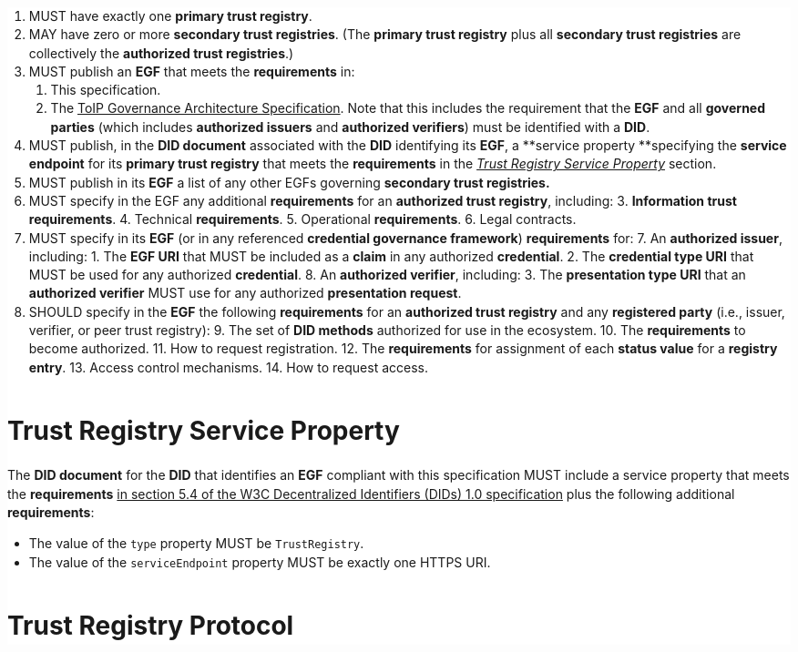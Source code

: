 

1. MUST have exactly one **primary trust registry**.
2. MAY have zero or more **secondary trust registries**. (The **primary trust registry** plus all **secondary trust registries** are collectively the **authorized trust registries**.)
3. MUST publish an **EGF** that meets the **requirements** in:
    1. This specification.
    2. The [ToIP Governance Architecture Specification](https://wiki.trustoverip.org/pages/viewpage.action?pageId=71241). Note that this includes the requirement that the **EGF** and all **governed parties** (which includes **authorized issuers** and **authorized verifiers**) must be identified with a **DID**.
4. MUST publish, in the **DID document** associated with the **DID** identifying its **EGF**, a **service property **specifying the **service endpoint** for its **primary trust registry** that meets the **requirements** in the _[Trust Registry Service Property](#trust-registry-service-property)_ section.
5. MUST publish in its **EGF** a list of any other EGFs governing **secondary trust registries.**
6. MUST specify in the EGF any additional **requirements** for an **authorized trust registry**, including:
    3. **Information trust requirements**.
    4. Technical **requirements**.
    5. Operational **requirements**.
    6. Legal contracts.
7. MUST specify in its **EGF** (or in any referenced **credential governance framework**) **requirements** for:
    7. An **authorized issuer**, including:
        1. The **EGF URI** that MUST be included as a **claim** in any authorized **credential**.
        2. The **credential type URI** that MUST be used for any authorized **credential**.
    8. An **authorized verifier**, including:
        3. The **presentation type URI** that an **authorized verifier** MUST use for any authorized **presentation request**.
8. SHOULD specify in the **EGF** the following **requirements** for an **authorized trust registry** and any **registered party** (i.e., issuer, verifier, or peer trust registry):
    9. The set of **DID methods** authorized for use in the ecosystem.
    10. The **requirements** to become authorized.
    11. How to request registration.
    12. The **requirements** for assignment of each **status value** for a **registry entry**.
    13. Access control mechanisms.
    14. How to request access.


# Trust Registry Service Property

The **DID document** for the **DID** that identifies an **EGF** compliant with this specification MUST include a service property that meets the **requirements** [in section 5.4 of the W3C Decentralized Identifiers (DIDs) 1.0 specification](https://www.w3.org/TR/did-core/#services) plus the following additional **requirements**:



* The value of the `type` property MUST be `TrustRegistry`.
* The value of the `serviceEndpoint` property MUST be exactly one HTTPS URI.


# Trust Registry Protocol
